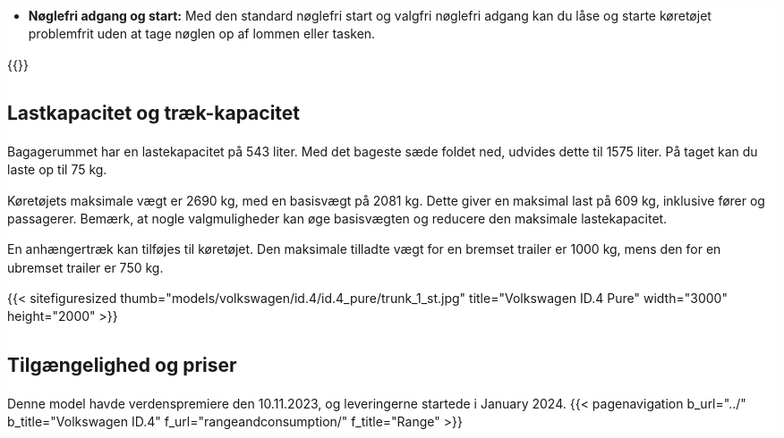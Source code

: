 - **Nøglefri adgang og start:** Med den standard nøglefri start og valgfri nøglefri adgang kan du låse og starte køretøjet problemfrit uden at tage nøglen op af lommen eller tasken.

{{<evkxdisplayaddarticle />}}

<a id="section-transportation" style="display: block; position: relative; top: -60px; visibility: hidden;"></a>

## Lastkapacitet og træk-kapacitet

Bagagerummet har en lastekapacitet på 543 liter. Med det bageste sæde foldet ned, udvides dette til 1575 liter. På taget kan du laste op til 75 kg.

Køretøjets maksimale vægt er 2690 kg, med en basisvægt på 2081 kg. Dette giver en maksimal last på 609 kg, inklusive fører og passagerer. Bemærk, at nogle valgmuligheder kan øge basisvægten og reducere den maksimale lastekapacitet.

En anhængertræk kan tilføjes til køretøjet. Den maksimale tilladte vægt for en bremset trailer er 1000 kg, mens den for en ubremset trailer er 750 kg.

{{< sitefiguresized thumb="models/volkswagen/id.4/id.4_pure/trunk_1_st.jpg" title="Volkswagen ID.4 Pure" width="3000" height="2000"  >}}

## Tilgængelighed og priser

Denne model havde verdenspremiere den 10.11.2023, og leveringerne startede i January 2024.
{{< pagenavigation b_url="../" b_title="Volkswagen ID.4" f_url="rangeandconsumption/" f_title="Range" >}}

